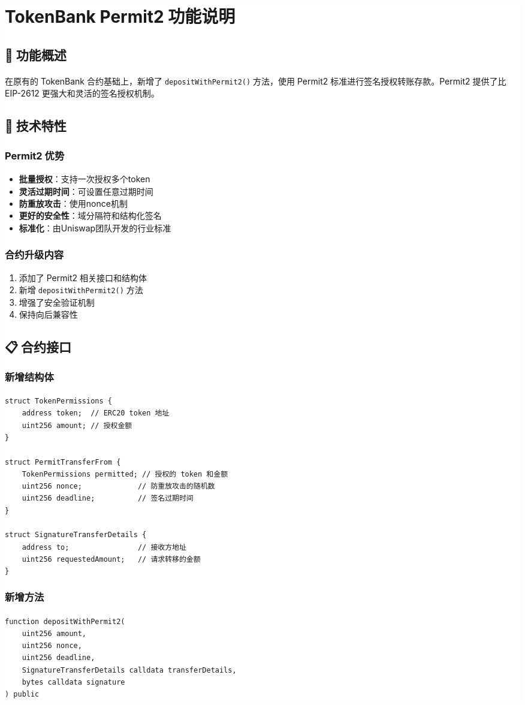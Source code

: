 # TokenBank Permit2 功能说明

## 🎯 功能概述

在原有的 TokenBank 合约基础上，新增了 `depositWithPermit2()` 方法，使用 Permit2 标准进行签名授权转账存款。Permit2 提供了比 EIP-2612 更强大和灵活的签名授权机制。

## 🔧 技术特性

### Permit2 优势
- **批量授权**：支持一次授权多个token
- **灵活过期时间**：可设置任意过期时间
- **防重放攻击**：使用nonce机制
- **更好的安全性**：域分隔符和结构化签名
- **标准化**：由Uniswap团队开发的行业标准

### 合约升级内容
1. 添加了 Permit2 相关接口和结构体
2. 新增 `depositWithPermit2()` 方法
3. 增强了安全验证机制
4. 保持向后兼容性

## 📋 合约接口

### 新增结构体

```solidity
struct TokenPermissions {
    address token;  // ERC20 token 地址
    uint256 amount; // 授权金额
}

struct PermitTransferFrom {
    TokenPermissions permitted; // 授权的 token 和金额
    uint256 nonce;             // 防重放攻击的随机数
    uint256 deadline;          // 签名过期时间
}

struct SignatureTransferDetails {
    address to;                // 接收方地址
    uint256 requestedAmount;   // 请求转移的金额
}
```

### 新增方法

```solidity
function depositWithPermit2(
    uint256 amount,
    uint256 nonce,
    uint256 deadline,
    SignatureTransferDetails calldata transferDetails,
    bytes calldata signature
) public
```
